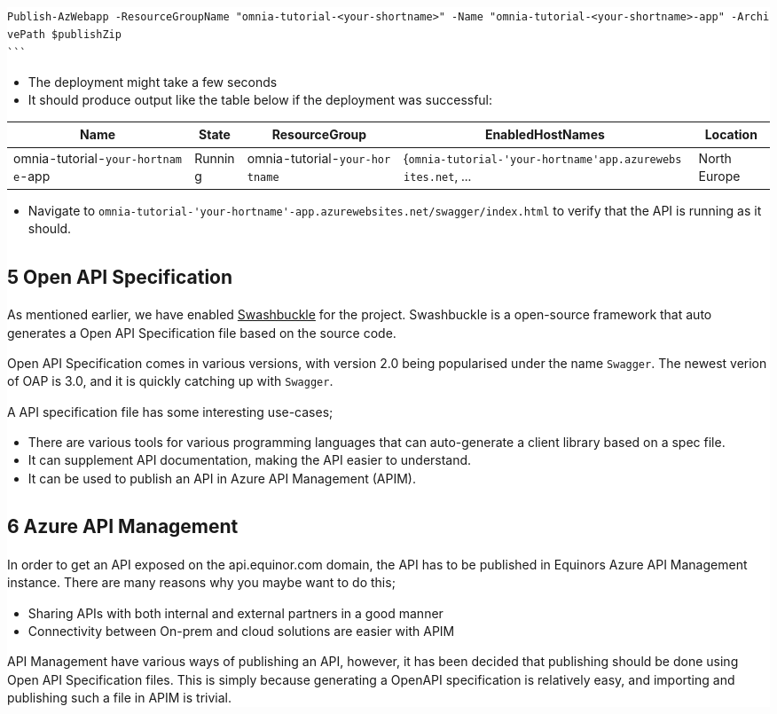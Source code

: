     Publish-AzWebapp -ResourceGroupName "omnia-tutorial-<your-shortname>" -Name "omnia-tutorial-<your-shortname>-app" -ArchivePath $publishZip
    ```
- The deployment might take a few seconds
- It should produce output like the table below if the deployment was successful:

| Name | State |ResourceGroup |EnabledHostNames | Location |
|--|--|--|--|--|
| omnia-tutorial-`your-hortname`-app | Running | omnia-tutorial-`your-hortname` | {`omnia-tutorial-'your-hortname'app.azurewebsites.net`, ...| North Europe |

- Navigate to `omnia-tutorial-'your-hortname'-app.azurewebsites.net/swagger/index.html` to verify that the API is running as it should.

## 5 Open API Specification

As mentioned earlier, we have enabled [Swashbuckle](https://github.com/domaindrivendev/Swashbuckle.AspNetCore) for the project. Swashbuckle is a open-source framework that auto generates a Open API Specification file based on the source code.

Open API Specification comes in various versions, with version 2.0 being popularised under the name `Swagger`. The newest verion of OAP is 3.0, and it is quickly catching up with `Swagger`.

A API specification file has some interesting use-cases;
- There are various tools for various programming languages that can auto-generate a client library based on a spec file.
- It can supplement API documentation, making the API easier to understand.
- It can be used to publish an API in Azure API Management (APIM).

## 6 Azure API Management

In order to get an API exposed on the api.equinor.com domain, the API has to be published in Equinors Azure API Management instance. There are many reasons why you maybe want to do this;
- Sharing APIs with both internal and external partners in a good manner
- Connectivity between On-prem and cloud solutions are easier with APIM


API Management have various ways of publishing an API, however, it has been decided that publishing should be done using Open API Specification files. This is simply because generating a OpenAPI specification is relatively easy, and importing and publishing such a file in APIM is trivial.

